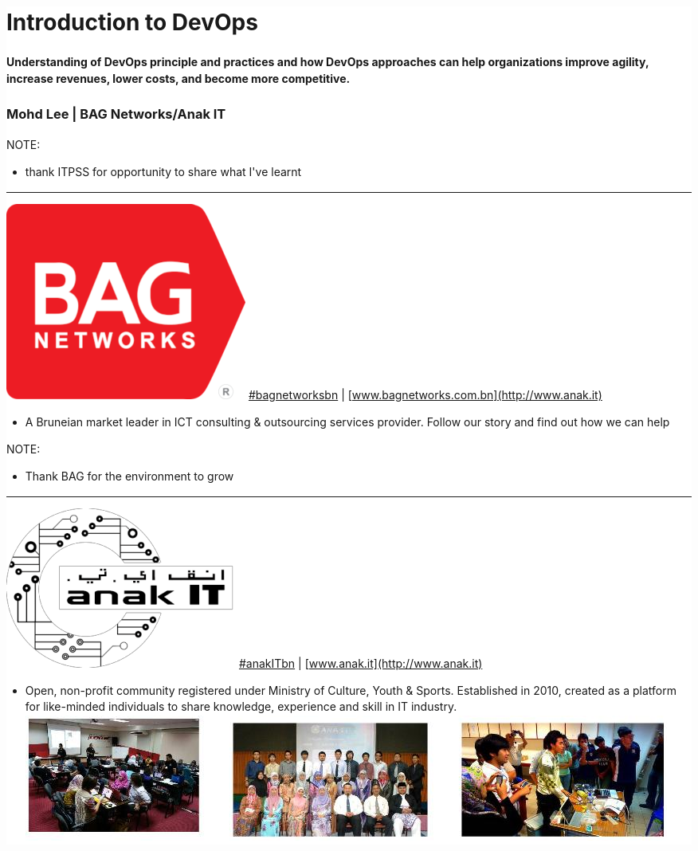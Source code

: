 # Introduction to DevOps
#### Understanding of DevOps principle and practices and how DevOps approaches can help organizations improve agility, increase revenues, lower costs, and become more competitive.

### Mohd Lee | BAG Networks/Anak IT 

NOTE:
- thank ITPSS for opportunity to share what I've learnt

---

![BAG Logo](images/BAG-networks-LOGO.png)
[&#35;bagnetworksbn](https://www.instagram.com/bagnetworksbn) | [www.bagnetworks.com.bn](http://www.anak.it)
- A Bruneian market leader in ICT consulting & outsourcing services provider. Follow our story and find out how we can help

NOTE: 
- Thank BAG for the environment to grow

---

![anakit](images/anakit.png)
[&#35;anakITbn](https://www.instagram.com/anakitbn/?hl=en)  | [www.anak.it](http://www.anak.it)
- Open, non-profit community registered under Ministry of Culture, Youth & Sports. Established in 2010, created as a platform for like-minded individuals to share knowledge, experience and skill in IT industry.
![anakit](images/anakit.jpg)
